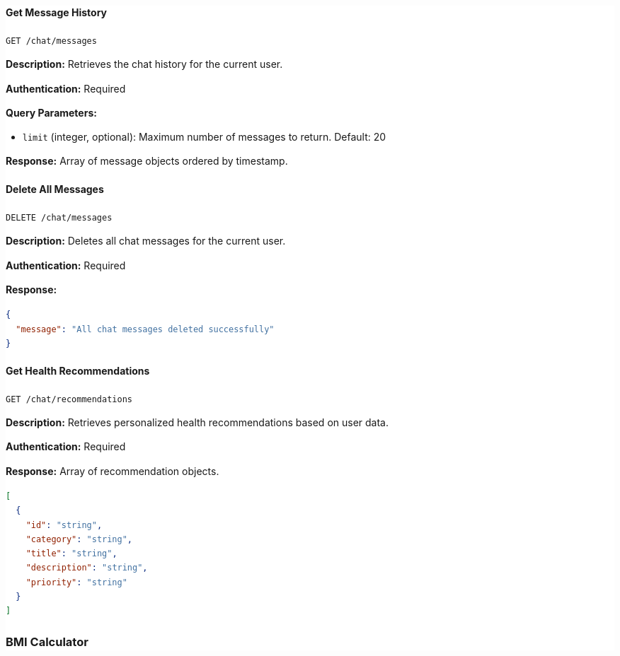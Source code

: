 ```json
```

#### Get Message History

```
GET /chat/messages
```

**Description:** Retrieves the chat history for the current user.

**Authentication:** Required

**Query Parameters:**
- `limit` (integer, optional): Maximum number of messages to return. Default: 20

**Response:** Array of message objects ordered by timestamp.

#### Delete All Messages

```
DELETE /chat/messages
```

**Description:** Deletes all chat messages for the current user.

**Authentication:** Required

**Response:**
```json
{
  "message": "All chat messages deleted successfully"
}
```

#### Get Health Recommendations

```
GET /chat/recommendations
```

**Description:** Retrieves personalized health recommendations based on user data.

**Authentication:** Required

**Response:** Array of recommendation objects.
```json
[
  {
    "id": "string",
    "category": "string",
    "title": "string",
    "description": "string",
    "priority": "string"
  }
]
```

### BMI Calculator
